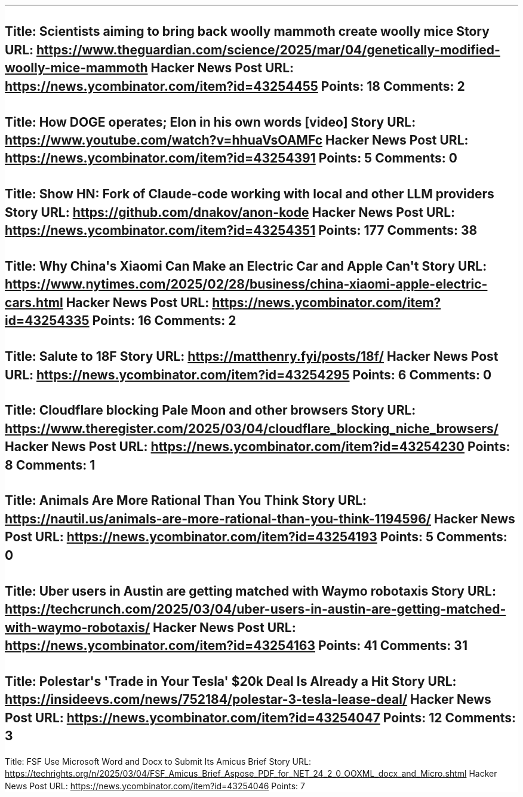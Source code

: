 ----------------------------------------
Title: Scientists aiming to bring back woolly mammoth create woolly mice
Story URL: https://www.theguardian.com/science/2025/mar/04/genetically-modified-woolly-mice-mammoth
Hacker News Post URL: https://news.ycombinator.com/item?id=43254455
Points: 18
Comments: 2
----------------------------------------
Title: How DOGE operates; Elon in his own words [video]
Story URL: https://www.youtube.com/watch?v=hhuaVsOAMFc
Hacker News Post URL: https://news.ycombinator.com/item?id=43254391
Points: 5
Comments: 0
----------------------------------------
Title: Show HN: Fork of Claude-code working with local and other LLM providers
Story URL: https://github.com/dnakov/anon-kode
Hacker News Post URL: https://news.ycombinator.com/item?id=43254351
Points: 177
Comments: 38
----------------------------------------
Title: Why China's Xiaomi Can Make an Electric Car and Apple Can't
Story URL: https://www.nytimes.com/2025/02/28/business/china-xiaomi-apple-electric-cars.html
Hacker News Post URL: https://news.ycombinator.com/item?id=43254335
Points: 16
Comments: 2
----------------------------------------
Title: Salute to 18F
Story URL: https://matthenry.fyi/posts/18f/
Hacker News Post URL: https://news.ycombinator.com/item?id=43254295
Points: 6
Comments: 0
----------------------------------------
Title: Cloudflare blocking Pale Moon and other browsers
Story URL: https://www.theregister.com/2025/03/04/cloudflare_blocking_niche_browsers/
Hacker News Post URL: https://news.ycombinator.com/item?id=43254230
Points: 8
Comments: 1
----------------------------------------
Title: Animals Are More Rational Than You Think
Story URL: https://nautil.us/animals-are-more-rational-than-you-think-1194596/
Hacker News Post URL: https://news.ycombinator.com/item?id=43254193
Points: 5
Comments: 0
----------------------------------------
Title: Uber users in Austin are getting matched with Waymo robotaxis
Story URL: https://techcrunch.com/2025/03/04/uber-users-in-austin-are-getting-matched-with-waymo-robotaxis/
Hacker News Post URL: https://news.ycombinator.com/item?id=43254163
Points: 41
Comments: 31
----------------------------------------
Title: Polestar's 'Trade in Your Tesla' $20k Deal Is Already a Hit
Story URL: https://insideevs.com/news/752184/polestar-3-tesla-lease-deal/
Hacker News Post URL: https://news.ycombinator.com/item?id=43254047
Points: 12
Comments: 3
----------------------------------------
Title: FSF Use Microsoft Word and Docx to Submit Its Amicus Brief
Story URL: https://techrights.org/n/2025/03/04/FSF_Amicus_Brief_Aspose_PDF_for_NET_24_2_0_OOXML_docx_and_Micro.shtml
Hacker News Post URL: https://news.ycombinator.com/item?id=43254046
Points: 7